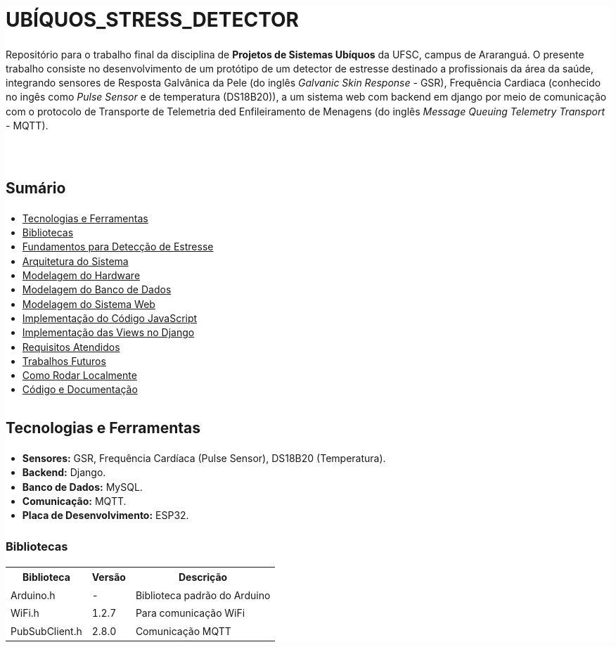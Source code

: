 # UBÍQUOS_STRESS_DETECTOR
Repositório para o trabalho final da disciplina de **Projetos de Sistemas Ubíquos** da UFSC, campus de Araranguá. O presente trabalho consiste no desenvolvimento de um protótipo de um detector de estresse destinado a profissionais da área da saúde, integrando sensores de Resposta Galvânica da Pele (do inglês _Galvanic Skin Response_ - GSR), Frequência Cardiaca (conhecido no ingês como _Pulse Sensor_ e de temperatura (DS18B20)), a um sistema web com backend em django por meio de comunicação com o protocolo de Transporte de Telemetria ded Enfileiramento de Menagens (do inglês _Message Queuing Telemetry Transport_ - MQTT).

<br> 

<div id='summary'>
<h2>Sumário</h2>
<ul>
  <li><a href='#tecnologias-e-ferramentas'>Tecnologias e Ferramentas</a></li>
  <li><a href='#bibliotecas'>Bibliotecas</a></li>
  <li><a href='#fundamentos-para-detecção-de-estresse'>Fundamentos para Detecção de Estresse</a></li>
  <li><a href='#arquitetura-do-sistema'>Arquitetura do Sistema</a></li>
  <li><a href='#modelagem-do-hardware'>Modelagem do Hardware</a></li>
  <li><a href='#modelagem-do-banco-de-dados'>Modelagem do Banco de Dados</a></li>
  <li><a href='#modelagem-do-sistema-web'>Modelagem do Sistema Web</a></li>
  <li><a href='#implementação-do-código-javascript'>Implementação do Código JavaScript</a></li>
  <li><a href='#implementação-das-views-no-django'>Implementação das Views no Django</a></li>
  <li><a href='#requisitos-atendidos'>Requisitos Atendidos</a></li>
  <li><a href='#trabalhos-futuros'>Trabalhos Futuros</a></li>
  <li><a href='#como-rodar-localmente'>Como Rodar Localmente</a></li>
  <li><a href='#código-e-documentação'>Código e Documentação</a></li>
</ul>
</div>


## Tecnologias e Ferramentas

- **Sensores:** GSR, Frequência Cardíaca (Pulse Sensor), DS18B20 (Temperatura).
- **Backend:** Django.
- **Banco de Dados:** MySQL.
- **Comunicação:** MQTT.
- **Placa de Desenvolvimento:** ESP32.

### Bibliotecas

<center>
<table>
    <tr>
        <th>Biblioteca</th>
        <th>Versão</th>
        <th>Descrição</th>
    </tr>
    <tr>
        <td>Arduino.h</td>
        <td>-</td>
        <td>Biblioteca padrão do Arduino</td>
    </tr>
    <tr>
        <td>WiFi.h</td>
        <td>1.2.7</td>
        <td>Para comunicação WiFi</td>
    </tr>
    <tr>
        <td>PubSubClient.h</td>
        <td>2.8.0</td>
        <td>Comunicação MQTT</td>
    </tr>